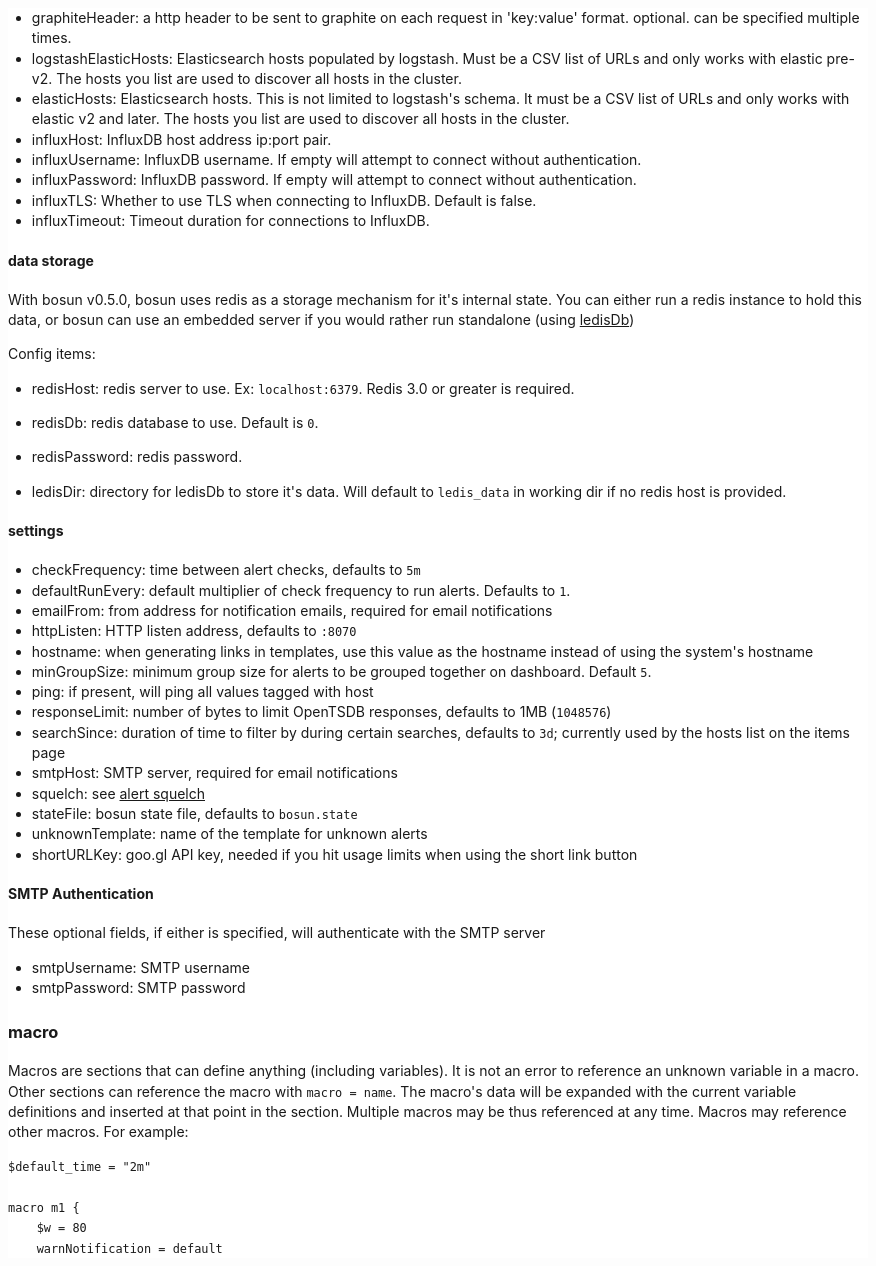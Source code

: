 * graphiteHeader: a http header to be sent to graphite on each request in 'key:value' format. optional. can be specified multiple times.
* logstashElasticHosts: Elasticsearch hosts populated by logstash. Must be a CSV list of URLs and only works with elastic pre-v2. The hosts you list are used to discover all hosts in the cluster.
* elasticHosts: Elasticsearch hosts. This is not limited to logstash's schema. It must be a CSV list of URLs and only works with elastic v2 and later. The hosts you list are used to discover all hosts in the cluster.
* influxHost: InfluxDB host address ip:port pair.
* influxUsername: InfluxDB username. If empty will attempt to connect without authentication.
* influxPassword: InfluxDB password. If empty will attempt to connect without authentication.
* influxTLS: Whether to use TLS when connecting to InfluxDB. Default is false.
* influxTimeout: Timeout duration for connections to InfluxDB.

#### data storage

With bosun v0.5.0, bosun uses redis as a storage mechanism for it's internal state. You can either run a redis instance to hold this data, or bosun can use an embedded server if you would rather run standalone (using [ledisDb](http://ledisdb.com/))

Config items:
* redisHost: redis server to use. Ex: `localhost:6379`. Redis 3.0 or greater is required.
* redisDb: redis database to use. Default is `0`.
* redisPassword: redis password.

* ledisDir: directory for ledisDb to store it's data. Will default to `ledis_data` in working dir if no redis host is provided.

#### settings

* checkFrequency: time between alert checks, defaults to `5m`
* defaultRunEvery: default multiplier of check frequency to run alerts. Defaults to `1`.
* emailFrom: from address for notification emails, required for email notifications
* httpListen: HTTP listen address, defaults to `:8070`
* hostname: when generating links in templates, use this value as the hostname instead of using the system's hostname
* minGroupSize: minimum group size for alerts to be grouped together on dashboard. Default `5`.
* ping: if present, will ping all values tagged with host
* responseLimit: number of bytes to limit OpenTSDB responses, defaults to 1MB (`1048576`)
* searchSince: duration of time to filter by during certain searches, defaults to `3d`; currently used by the hosts list on the items page
* smtpHost: SMTP server, required for email notifications
* squelch: see [alert squelch](#squelch)
* stateFile: bosun state file, defaults to `bosun.state`
* unknownTemplate: name of the template for unknown alerts
* shortURLKey: goo.gl API key, needed if you hit usage limits when using the short link button

#### SMTP Authentication

These optional fields, if either is specified, will authenticate with the SMTP server

* smtpUsername: SMTP username
* smtpPassword: SMTP password

### macro

Macros are sections that can define anything (including variables). It is not an error to reference an unknown variable in a macro. Other sections can reference the macro with `macro = name`. The macro's data will be expanded with the current variable definitions and inserted at that point in the section. Multiple macros may be thus referenced at any time. Macros may reference other macros. For example:

~~~
$default_time = "2m"

macro m1 {
	$w = 80
	warnNotification = default
~~~